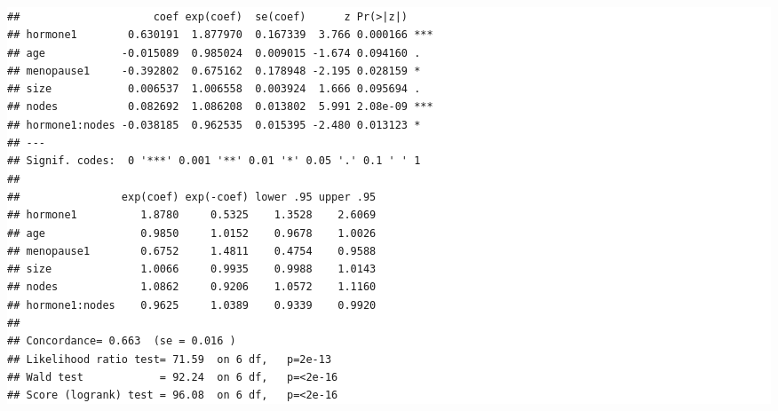     ##                     coef exp(coef)  se(coef)      z Pr(>|z|)    
    ## hormone1        0.630191  1.877970  0.167339  3.766 0.000166 ***
    ## age            -0.015089  0.985024  0.009015 -1.674 0.094160 .  
    ## menopause1     -0.392802  0.675162  0.178948 -2.195 0.028159 *  
    ## size            0.006537  1.006558  0.003924  1.666 0.095694 .  
    ## nodes           0.082692  1.086208  0.013802  5.991 2.08e-09 ***
    ## hormone1:nodes -0.038185  0.962535  0.015395 -2.480 0.013123 *  
    ## ---
    ## Signif. codes:  0 '***' 0.001 '**' 0.01 '*' 0.05 '.' 0.1 ' ' 1
    ## 
    ##                exp(coef) exp(-coef) lower .95 upper .95
    ## hormone1          1.8780     0.5325    1.3528    2.6069
    ## age               0.9850     1.0152    0.9678    1.0026
    ## menopause1        0.6752     1.4811    0.4754    0.9588
    ## size              1.0066     0.9935    0.9988    1.0143
    ## nodes             1.0862     0.9206    1.0572    1.1160
    ## hormone1:nodes    0.9625     1.0389    0.9339    0.9920
    ## 
    ## Concordance= 0.663  (se = 0.016 )
    ## Likelihood ratio test= 71.59  on 6 df,   p=2e-13
    ## Wald test            = 92.24  on 6 df,   p=<2e-16
    ## Score (logrank) test = 96.08  on 6 df,   p=<2e-16
